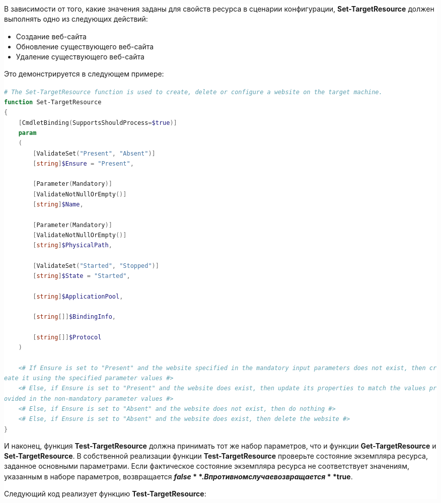 В зависимости от того, какие значения заданы для свойств ресурса в сценарии конфигурации, **Set-TargetResource** должен выполнять одно из следующих действий:

* Создание веб-сайта
* Обновление существующего веб-сайта
* Удаление существующего веб-сайта

Это демонстрируется в следующем примере:

```powershell
# The Set-TargetResource function is used to create, delete or configure a website on the target machine.
function Set-TargetResource
{
    [CmdletBinding(SupportsShouldProcess=$true)]
    param
    (
        [ValidateSet("Present", "Absent")]
        [string]$Ensure = "Present",

        [Parameter(Mandatory)]
        [ValidateNotNullOrEmpty()]
        [string]$Name,

        [Parameter(Mandatory)]
        [ValidateNotNullOrEmpty()]
        [string]$PhysicalPath,

        [ValidateSet("Started", "Stopped")]
        [string]$State = "Started",

        [string]$ApplicationPool,

        [string[]]$BindingInfo,

        [string[]]$Protocol
    )

    <# If Ensure is set to "Present" and the website specified in the mandatory input parameters does not exist, then create it using the specified parameter values #>
    <# Else, if Ensure is set to "Present" and the website does exist, then update its properties to match the values provided in the non-mandatory parameter values #>
    <# Else, if Ensure is set to "Absent" and the website does not exist, then do nothing #>
    <# Else, if Ensure is set to "Absent" and the website does exist, then delete the website #>
}
```

И наконец, функция **Test-TargetResource** должна принимать тот же набор параметров, что и функции **Get-TargetResource** и **Set-TargetResource**. В собственной реализации функции **Test-TargetResource** проверьте состояние экземпляра ресурса, заданное основными параметрами. Если фактическое состояние экземпляра ресурса не соответствует значениям, указанным в наборе параметров, возвращается **$false**. В противном случае возвращается **$true**.

Следующий код реализует функцию **Test-TargetResource**:
